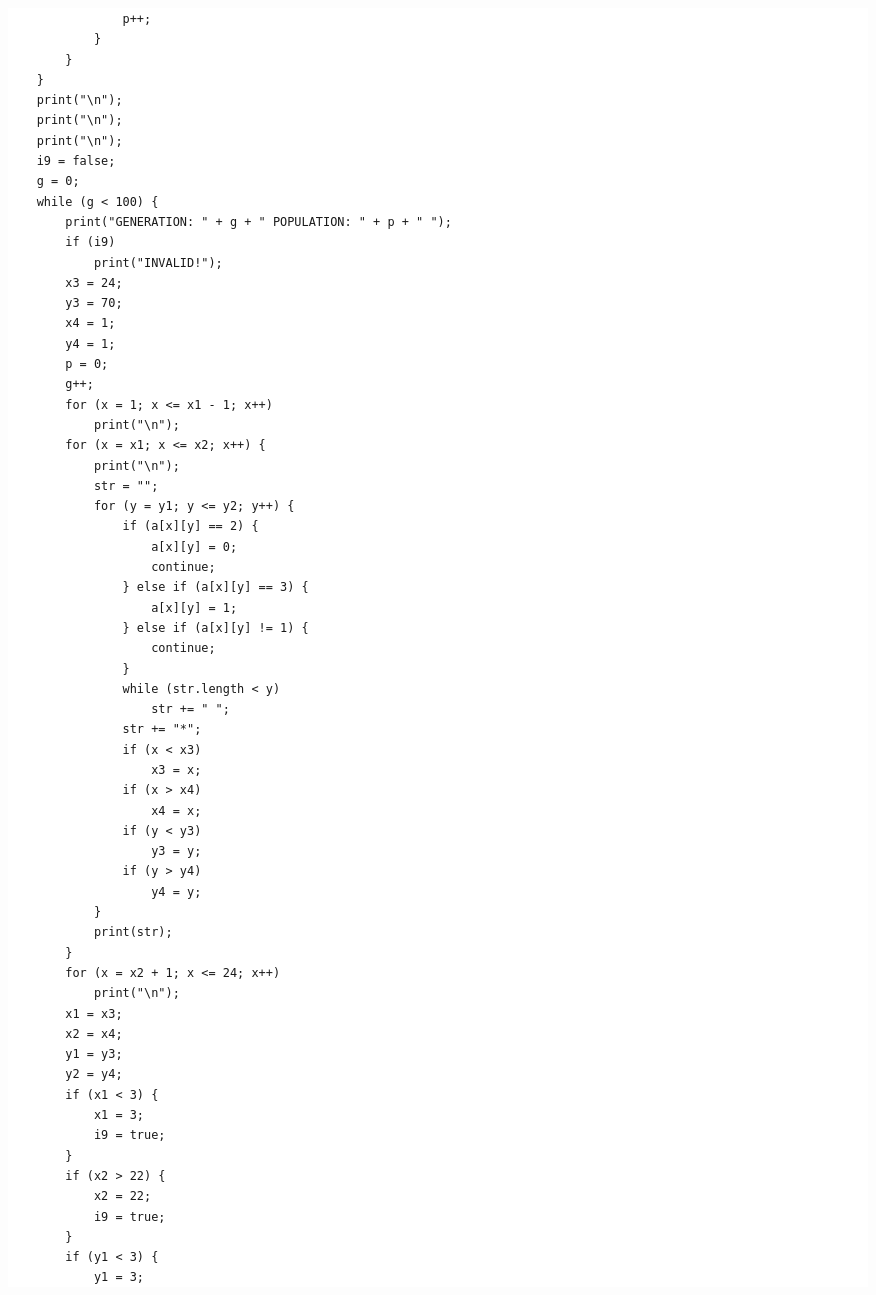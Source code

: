 ```
                p++;
            }
        }
    }
    print("\n");
    print("\n");
    print("\n");
    i9 = false;
    g = 0;
    while (g < 100) {
        print("GENERATION: " + g + " POPULATION: " + p + " ");
        if (i9)
            print("INVALID!");
        x3 = 24;
        y3 = 70;
        x4 = 1;
        y4 = 1;
        p = 0;
        g++;
        for (x = 1; x <= x1 - 1; x++)
            print("\n");
        for (x = x1; x <= x2; x++) {
            print("\n");
            str = "";
            for (y = y1; y <= y2; y++) {
                if (a[x][y] == 2) {
                    a[x][y] = 0;
                    continue;
                } else if (a[x][y] == 3) {
                    a[x][y] = 1;
                } else if (a[x][y] != 1) {
                    continue;
                }
                while (str.length < y)
                    str += " ";
                str += "*";
                if (x < x3)
                    x3 = x;
                if (x > x4)
                    x4 = x;
                if (y < y3)
                    y3 = y;
                if (y > y4)
                    y4 = y;
            }
            print(str);
        }
        for (x = x2 + 1; x <= 24; x++)
            print("\n");
        x1 = x3;
        x2 = x4;
        y1 = y3;
        y2 = y4;
        if (x1 < 3) {
            x1 = 3;
            i9 = true;
        }
        if (x2 > 22) {
            x2 = 22;
            i9 = true;
        }
        if (y1 < 3) {
            y1 = 3;
```